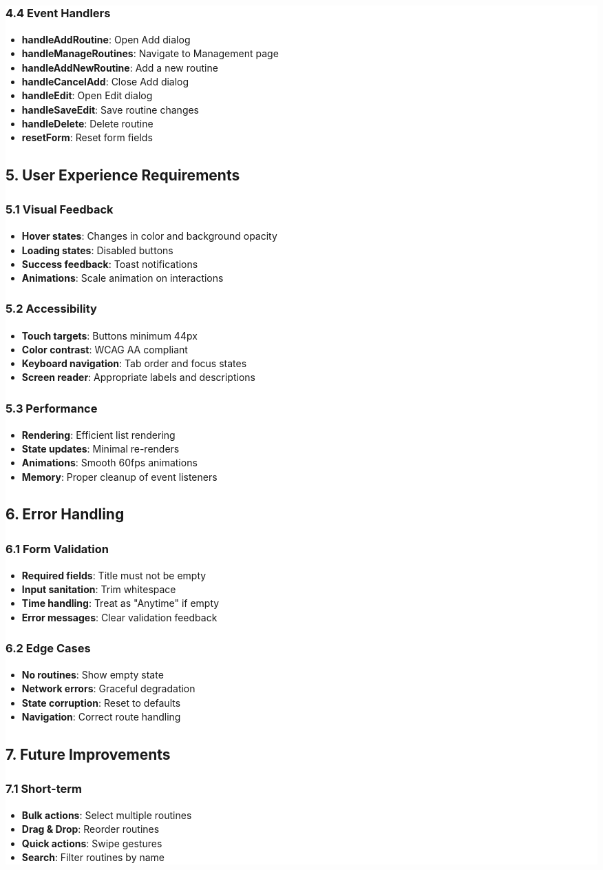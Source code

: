 ### 4.4 Event Handlers
- **handleAddRoutine**: Open Add dialog
- **handleManageRoutines**: Navigate to Management page
- **handleAddNewRoutine**: Add a new routine
- **handleCancelAdd**: Close Add dialog
- **handleEdit**: Open Edit dialog
- **handleSaveEdit**: Save routine changes
- **handleDelete**: Delete routine
- **resetForm**: Reset form fields

## 5. User Experience Requirements

### 5.1 Visual Feedback
- **Hover states**: Changes in color and background opacity
- **Loading states**: Disabled buttons
- **Success feedback**: Toast notifications
- **Animations**: Scale animation on interactions

### 5.2 Accessibility
- **Touch targets**: Buttons minimum 44px
- **Color contrast**: WCAG AA compliant
- **Keyboard navigation**: Tab order and focus states
- **Screen reader**: Appropriate labels and descriptions

### 5.3 Performance
- **Rendering**: Efficient list rendering
- **State updates**: Minimal re-renders
- **Animations**: Smooth 60fps animations
- **Memory**: Proper cleanup of event listeners

## 6. Error Handling

### 6.1 Form Validation
- **Required fields**: Title must not be empty
- **Input sanitation**: Trim whitespace
- **Time handling**: Treat as "Anytime" if empty
- **Error messages**: Clear validation feedback

### 6.2 Edge Cases
- **No routines**: Show empty state
- **Network errors**: Graceful degradation
- **State corruption**: Reset to defaults
- **Navigation**: Correct route handling

## 7. Future Improvements

### 7.1 Short-term
- **Bulk actions**: Select multiple routines
- **Drag & Drop**: Reorder routines
- **Quick actions**: Swipe gestures
- **Search**: Filter routines by name
